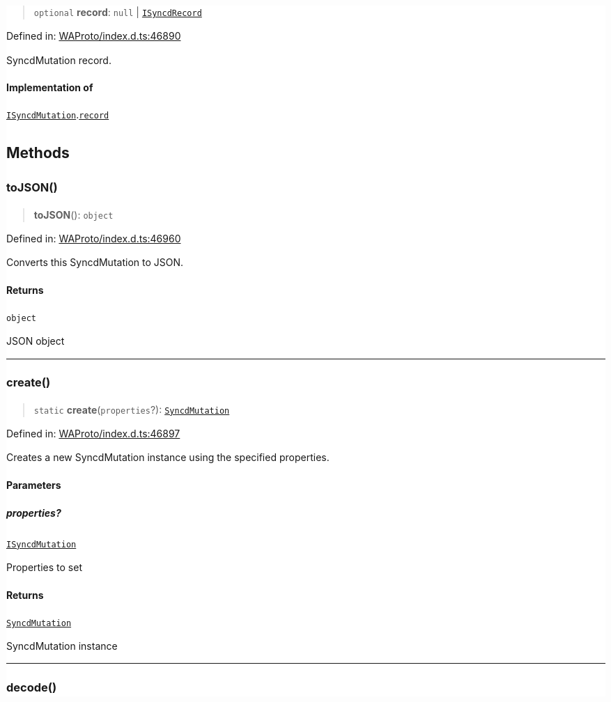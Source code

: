 > `optional` **record**: `null` \| [`ISyncdRecord`](../interfaces/ISyncdRecord.md)

Defined in: [WAProto/index.d.ts:46890](https://github.com/Fokusdotid/Baileys/blob/4c54e9ae0a9f37422d51e97c3454891bf06f36e1/WAProto/index.d.ts#L46890)

SyncdMutation record.

#### Implementation of

[`ISyncdMutation`](../interfaces/ISyncdMutation.md).[`record`](../interfaces/ISyncdMutation.md#record)

## Methods

### toJSON()

> **toJSON**(): `object`

Defined in: [WAProto/index.d.ts:46960](https://github.com/Fokusdotid/Baileys/blob/4c54e9ae0a9f37422d51e97c3454891bf06f36e1/WAProto/index.d.ts#L46960)

Converts this SyncdMutation to JSON.

#### Returns

`object`

JSON object

***

### create()

> `static` **create**(`properties`?): [`SyncdMutation`](SyncdMutation.md)

Defined in: [WAProto/index.d.ts:46897](https://github.com/Fokusdotid/Baileys/blob/4c54e9ae0a9f37422d51e97c3454891bf06f36e1/WAProto/index.d.ts#L46897)

Creates a new SyncdMutation instance using the specified properties.

#### Parameters

##### properties?

[`ISyncdMutation`](../interfaces/ISyncdMutation.md)

Properties to set

#### Returns

[`SyncdMutation`](SyncdMutation.md)

SyncdMutation instance

***

### decode()
